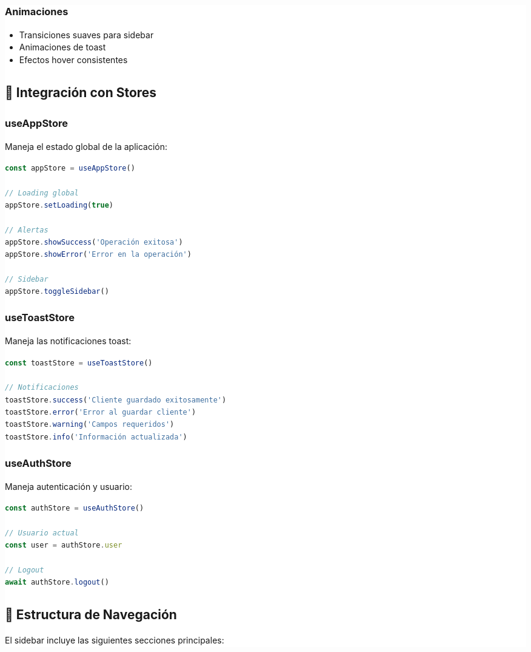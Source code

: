 ### Animaciones
- Transiciones suaves para sidebar
- Animaciones de toast
- Efectos hover consistentes

## 🔧 Integración con Stores

### useAppStore
Maneja el estado global de la aplicación:
```javascript
const appStore = useAppStore()

// Loading global
appStore.setLoading(true)

// Alertas
appStore.showSuccess('Operación exitosa')
appStore.showError('Error en la operación')

// Sidebar
appStore.toggleSidebar()
```

### useToastStore
Maneja las notificaciones toast:
```javascript
const toastStore = useToastStore()

// Notificaciones
toastStore.success('Cliente guardado exitosamente')
toastStore.error('Error al guardar cliente')
toastStore.warning('Campos requeridos')
toastStore.info('Información actualizada')
```

### useAuthStore
Maneja autenticación y usuario:
```javascript
const authStore = useAuthStore()

// Usuario actual
const user = authStore.user

// Logout
await authStore.logout()
```

## 📱 Estructura de Navegación

El sidebar incluye las siguientes secciones principales:
